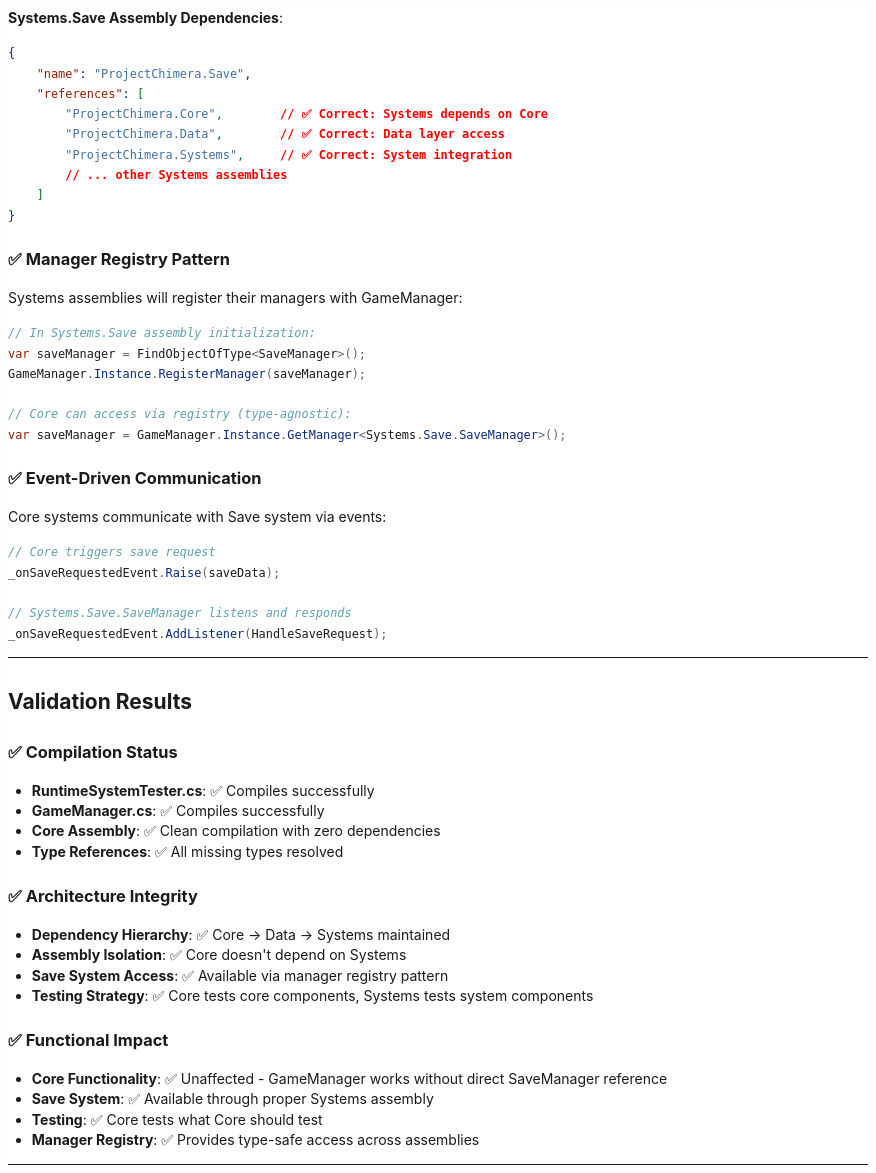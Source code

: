 **Systems.Save Assembly Dependencies**:
```json
{
    "name": "ProjectChimera.Save",
    "references": [
        "ProjectChimera.Core",        // ✅ Correct: Systems depends on Core
        "ProjectChimera.Data",        // ✅ Correct: Data layer access
        "ProjectChimera.Systems",     // ✅ Correct: System integration
        // ... other Systems assemblies
    ]
}
```

### ✅ **Manager Registry Pattern**
Systems assemblies will register their managers with GameManager:
```csharp
// In Systems.Save assembly initialization:
var saveManager = FindObjectOfType<SaveManager>();
GameManager.Instance.RegisterManager(saveManager);

// Core can access via registry (type-agnostic):
var saveManager = GameManager.Instance.GetManager<Systems.Save.SaveManager>();
```

### ✅ **Event-Driven Communication**
Core systems communicate with Save system via events:
```csharp
// Core triggers save request
_onSaveRequestedEvent.Raise(saveData);

// Systems.Save.SaveManager listens and responds
_onSaveRequestedEvent.AddListener(HandleSaveRequest);
```

---

## Validation Results

### ✅ **Compilation Status**
- **RuntimeSystemTester.cs**: ✅ Compiles successfully
- **GameManager.cs**: ✅ Compiles successfully  
- **Core Assembly**: ✅ Clean compilation with zero dependencies
- **Type References**: ✅ All missing types resolved

### ✅ **Architecture Integrity**
- **Dependency Hierarchy**: ✅ Core → Data → Systems maintained
- **Assembly Isolation**: ✅ Core doesn't depend on Systems
- **Save System Access**: ✅ Available via manager registry pattern
- **Testing Strategy**: ✅ Core tests core components, Systems tests system components

### ✅ **Functional Impact**
- **Core Functionality**: ✅ Unaffected - GameManager works without direct SaveManager reference
- **Save System**: ✅ Available through proper Systems assembly
- **Testing**: ✅ Core tests what Core should test
- **Manager Registry**: ✅ Provides type-safe access across assemblies

---
